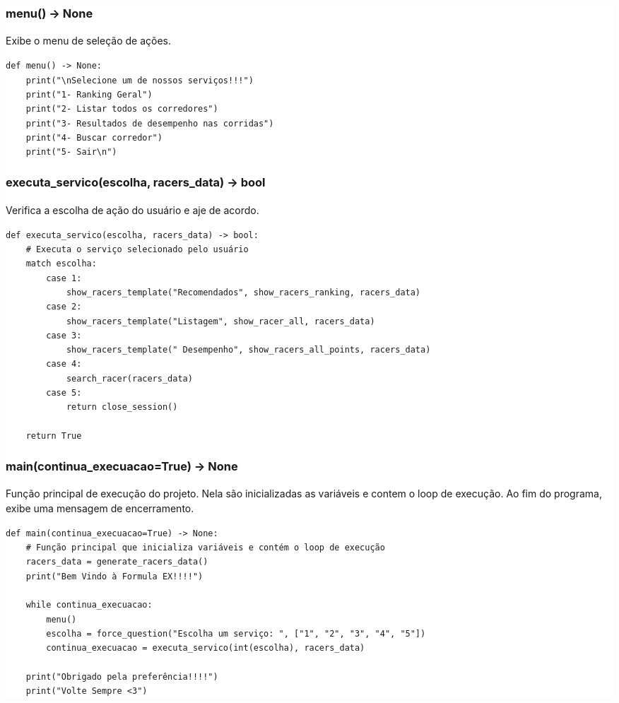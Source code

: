 ### menu() -> None
Exibe o menu de seleção de ações.
```
def menu() -> None:
    print("\nSelecione um de nossos serviços!!!")
    print("1- Ranking Geral")
    print("2- Listar todos os corredores")
    print("3- Resultados de desempenho nas corridas")
    print("4- Buscar corredor")
    print("5- Sair\n")
```

### executa_servico(escolha, racers_data) -> bool
Verifica a escolha de ação do usuário e aje de acordo.
```
def executa_servico(escolha, racers_data) -> bool:
    # Executa o serviço selecionado pelo usuário
    match escolha:
        case 1:
            show_racers_template("Recomendados", show_racers_ranking, racers_data)
        case 2:
            show_racers_template("Listagem", show_racer_all, racers_data)
        case 3:
            show_racers_template(" Desempenho", show_racers_all_points, racers_data)
        case 4:
            search_racer(racers_data)
        case 5:
            return close_session()
            
    return True
```

### main(continua_execuacao=True) -> None
Função principal de execução do projeto.
Nela são inicializadas as variáveis e contem o loop de execução.
Ao fim do programa, exibe uma mensagem de encerramento.
```
def main(continua_execuacao=True) -> None:
    # Função principal que inicializa variáveis e contém o loop de execução
    racers_data = generate_racers_data()
    print("Bem Vindo à Formula EX!!!!")

    while continua_execuacao:
        menu()
        escolha = force_question("Escolha um serviço: ", ["1", "2", "3", "4", "5"])
        continua_execuacao = executa_servico(int(escolha), racers_data)

    print("Obrigado pela preferência!!!!")
    print("Volte Sempre <3")

```
